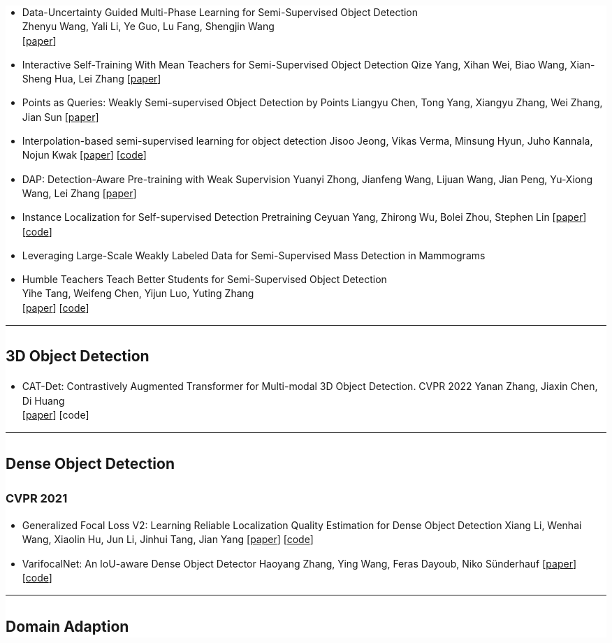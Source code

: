 + Data-Uncertainty Guided Multi-Phase Learning for Semi-Supervised Object Detection  
Zhenyu Wang, Yali Li, Ye Guo, Lu Fang, Shengjin Wang  
[[paper](https://arxiv.org/pdf/2103.16368.pdf)]

+ Interactive Self-Training With Mean Teachers for Semi-Supervised Object Detection
Qize Yang, Xihan Wei, Biao Wang, Xian-Sheng Hua, Lei Zhang
[[paper](http://www4.comp.polyu.edu.hk/~cslzhang/paper/ISMT-cvpr21.pdf)]

+ Points as Queries: Weakly Semi-supervised Object Detection by Points
Liangyu Chen, Tong Yang, Xiangyu Zhang, Wei Zhang, Jian Sun
[[paper](https://arxiv.org/pdf/2104.07434.pdf)]

+ Interpolation-based semi-supervised learning for object detection
Jisoo Jeong, Vikas Verma, Minsung Hyun, Juho Kannala, Nojun Kwak
[[paper](https://arxiv.org/pdf/2006.02158.pdf)]   [[code](https://github.com/soo89/CSD-SSD)]

+ DAP: Detection-Aware Pre-training with Weak Supervision
Yuanyi Zhong, Jianfeng Wang, Lijuan Wang, Jian Peng, Yu-Xiong Wang, Lei Zhang
[[paper](https://arxiv.org/pdf/2103.16651.pdf)]

+ Instance Localization for Self-supervised Detection Pretraining
Ceyuan Yang, Zhirong Wu, Bolei Zhou, Stephen Lin
[[paper](https://arxiv.org/pdf/2102.08318.pdf)]  [[code](https://github.com/limbo0000/InstanceLoc)]

+ Leveraging Large-Scale Weakly Labeled Data for Semi-Supervised Mass Detection in Mammograms

+ Humble Teachers Teach Better Students for Semi-Supervised Object Detection  
Yihe Tang, Weifeng Chen, Yijun Luo, Yuting Zhang  
[[paper](https://arxiv.org/pdf/2106.10456.pdf)]  [[code](https://github.com/lryta/HumbleTeacher)]

--- 
## 3D Object Detection

+ CAT-Det: Contrastively Augmented Transformer for Multi-modal 3D Object Detection. CVPR 2022 
Yanan Zhang, Jiaxin Chen, Di Huang  
[[paper](https://arxiv.org/pdf/2204.00325)]  [code]


--- 
## Dense Object Detection

### CVPR 2021  
+ Generalized Focal Loss V2: Learning Reliable Localization Quality Estimation for Dense Object Detection
Xiang Li, Wenhai Wang, Xiaolin Hu, Jun Li, Jinhui Tang, Jian Yang
[[paper](https://arxiv.org/pdf/2011.12885.pdf)]   [[code](https://github.com/implus/GFocalV2)]

+ VarifocalNet: An IoU-aware Dense Object Detector
Haoyang Zhang, Ying Wang, Feras Dayoub, Niko Sünderhauf
[[paper](https://arxiv.org/pdf/2008.13367.pdf)] [[code](https://github.com/hyz-xmaster/VarifocalNet)]

---  
## Domain Adaption
